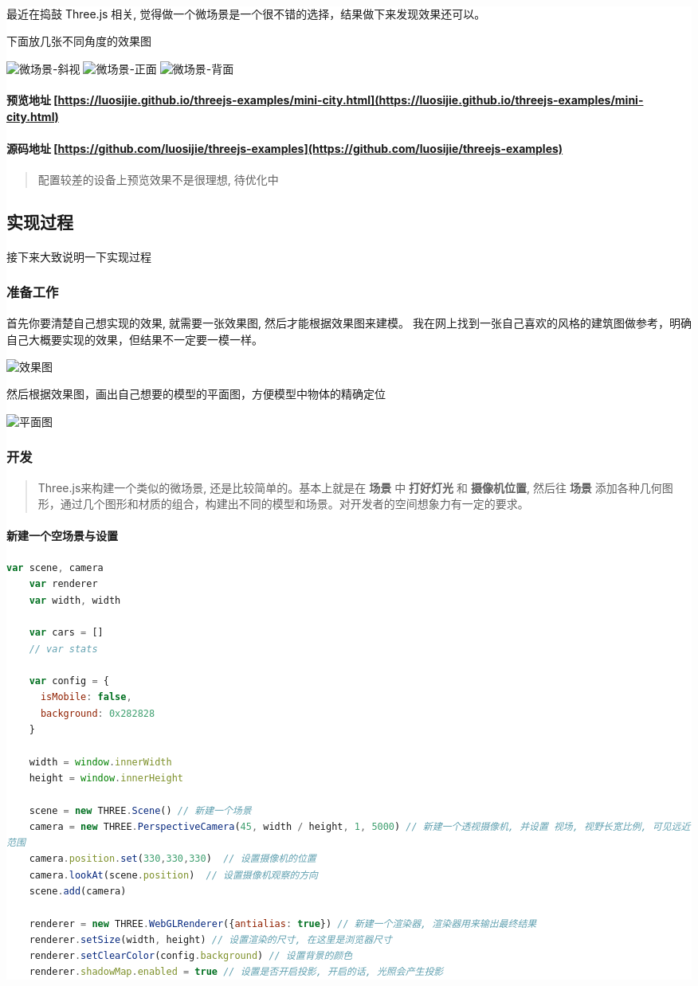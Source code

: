 最近在捣鼓 Three.js 相关, 觉得做一个微场景是一个很不错的选择，结果做下来发现效果还可以。

下面放几张不同角度的效果图

![微场景-斜视](https://github.com/luosijie/Front-end-Blog/blob/master/img/threejs-example-mini-city-default.PNG?raw=true)
![微场景-正面](https://github.com/luosijie/Front-end-Blog/blob/master/img/threejs-example-mini-city-front.PNG?raw=true)
![微场景-背面](https://github.com/luosijie/Front-end-Blog/blob/master/img/threejs-example-mini-city-back.PNG?raw=true)

#### 预览地址 [https://luosijie.github.io/threejs-examples/mini-city.html](https://luosijie.github.io/threejs-examples/mini-city.html)
#### 源码地址 [https://github.com/luosijie/threejs-examples](https://github.com/luosijie/threejs-examples)

> 配置较差的设备上预览效果不是很理想, 待优化中

## 实现过程
接下来大致说明一下实现过程

### 准备工作

首先你要清楚自己想实现的效果, 就需要一张效果图, 然后才能根据效果图来建模。 
我在网上找到一张自己喜欢的风格的建筑图做参考，明确自己大概要实现的效果，但结果不一定要一模一样。

![效果图](https://github.com/luosijie/Front-end-Blog/blob/master/img/threejs-example-mini-city-rendering.png?raw=true)

然后根据效果图，画出自己想要的模型的平面图，方便模型中物体的精确定位

![平面图](https://github.com/luosijie/Front-end-Blog/blob/master/img/threejs-example-mini-city-floorplan.PNG?raw=true)

### 开发
> Three.js来构建一个类似的微场景, 还是比较简单的。基本上就是在 **场景** 中 **打好灯光** 和 **摄像机位置**, 然后往 **场景** 添加各种几何图形，通过几个图形和材质的组合，构建出不同的模型和场景。对开发者的空间想象力有一定的要求。

#### 新建一个空场景与设置

```js
var scene, camera
    var renderer
    var width, width

    var cars = []
    // var stats

    var config = {
      isMobile: false,
      background: 0x282828
    }

    width = window.innerWidth
    height = window.innerHeight

    scene = new THREE.Scene() // 新建一个场景
    camera = new THREE.PerspectiveCamera(45, width / height, 1, 5000) // 新建一个透视摄像机, 并设置 视场, 视野长宽比例, 可见远近范围
    camera.position.set(330,330,330)  // 设置摄像机的位置
    camera.lookAt(scene.position)  // 设置摄像机观察的方向
    scene.add(camera)  

    renderer = new THREE.WebGLRenderer({antialias: true}) // 新建一个渲染器, 渲染器用来输出最终结果
    renderer.setSize(width, height) // 设置渲染的尺寸, 在这里是浏览器尺寸
    renderer.setClearColor(config.background) // 设置背景的颜色
    renderer.shadowMap.enabled = true // 设置是否开启投影, 开启的话, 光照会产生投影
```